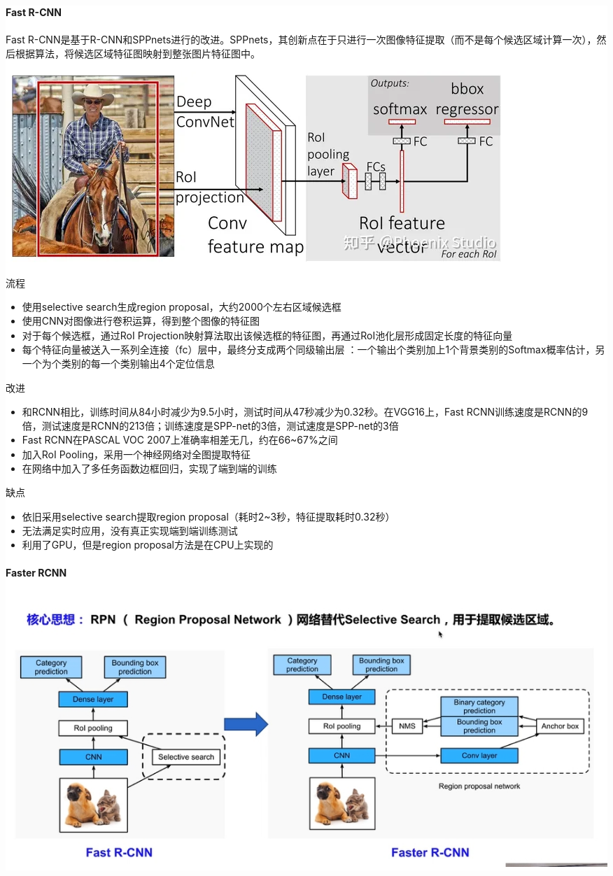 #### Fast R-CNN

Fast R-CNN是基于R-CNN和SPPnets进行的改进。SPPnets，其创新点在于只进行一次图像特征提取（而不是每个候选区域计算一次），然后根据算法，将候选区域特征图映射到整张图片特征图中。

![](./imgs/v2-269992d090bb521792e4b98ac07d3b72_720w.webp)

流程

- 使用selective search生成region proposal，大约2000个左右区域候选框
- 使用CNN对图像进行卷积运算，得到整个图像的特征图
- 对于每个候选框，通过RoI Projection映射算法取出该候选框的特征图，再通过RoI池化层形成固定长度的特征向量
- 每个特征向量被送入一系列全连接（fc）层中，最终分支成两个同级输出层 ：一个输出个类别加上1个背景类别的Softmax概率估计，另一个为个类别的每一个类别输出4个定位信息


改进

- 和RCNN相比，训练时间从84小时减少为9.5小时，测试时间从47秒减少为0.32秒。在VGG16上，Fast RCNN训练速度是RCNN的9倍，测试速度是RCNN的213倍；训练速度是SPP-net的3倍，测试速度是SPP-net的3倍
- Fast RCNN在PASCAL VOC 2007上准确率相差无几，约在66~67%之间
- 加入RoI Pooling，采用一个神经网络对全图提取特征
- 在网络中加入了多任务函数边框回归，实现了端到端的训练

缺点

- 依旧采用selective search提取region proposal（耗时2~3秒，特征提取耗时0.32秒）
- 无法满足实时应用，没有真正实现端到端训练测试
- 利用了GPU，但是region proposal方法是在CPU上实现的


#### Faster RCNN

![](./imgs/20240408162729.png)
